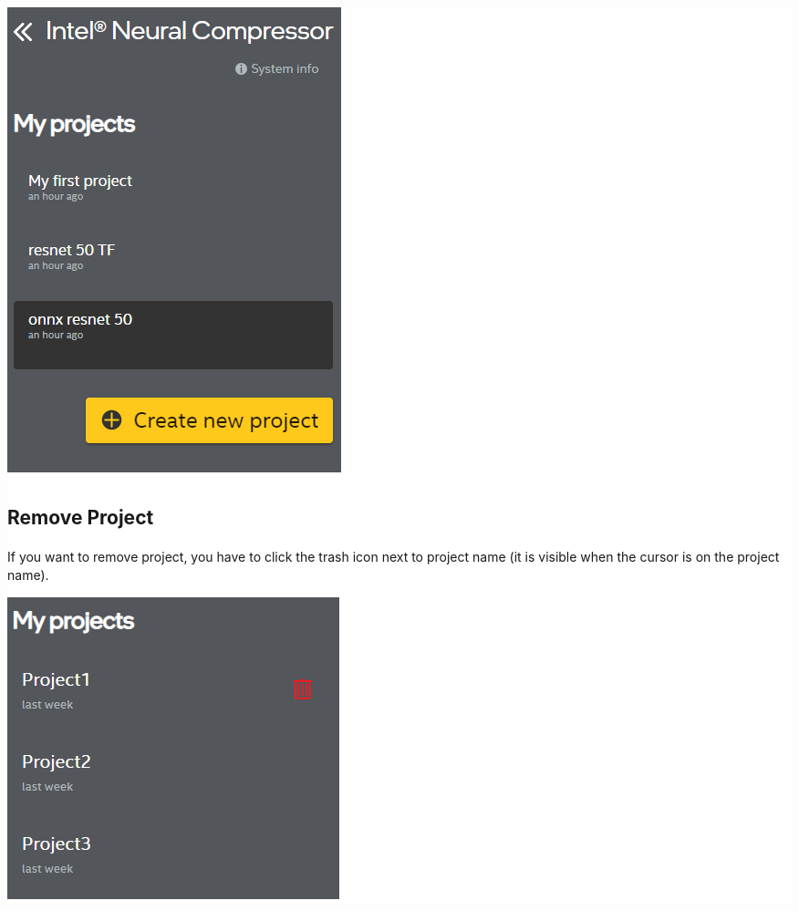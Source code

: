 ![Menu](imgs/bench/menu.png "Menu")

## Remove Project

If you want to remove project, you have to click the trash icon next to project name (it is visible when the cursor is on the project name).

![Remove1](imgs/bench/remove1.png "Remove1")
